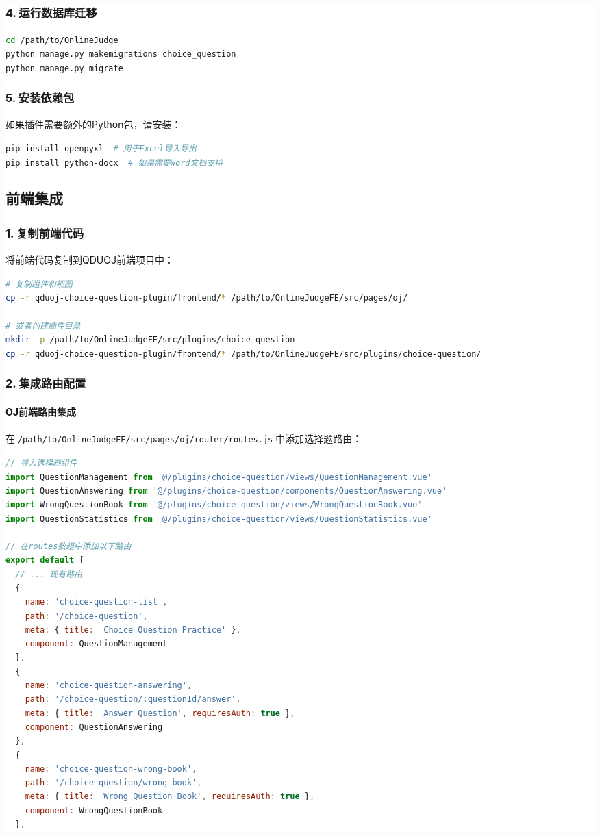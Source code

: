 ### 4. 运行数据库迁移

```bash
cd /path/to/OnlineJudge
python manage.py makemigrations choice_question
python manage.py migrate
```

### 5. 安装依赖包

如果插件需要额外的Python包，请安装：

```bash
pip install openpyxl  # 用于Excel导入导出
pip install python-docx  # 如果需要Word文档支持
```

## 前端集成

### 1. 复制前端代码

将前端代码复制到QDUOJ前端项目中：

```bash
# 复制组件和视图
cp -r qduoj-choice-question-plugin/frontend/* /path/to/OnlineJudgeFE/src/pages/oj/

# 或者创建插件目录
mkdir -p /path/to/OnlineJudgeFE/src/plugins/choice-question
cp -r qduoj-choice-question-plugin/frontend/* /path/to/OnlineJudgeFE/src/plugins/choice-question/
```

### 2. 集成路由配置

#### OJ前端路由集成

在 `/path/to/OnlineJudgeFE/src/pages/oj/router/routes.js` 中添加选择题路由：

```javascript
// 导入选择题组件
import QuestionManagement from '@/plugins/choice-question/views/QuestionManagement.vue'
import QuestionAnswering from '@/plugins/choice-question/components/QuestionAnswering.vue'
import WrongQuestionBook from '@/plugins/choice-question/views/WrongQuestionBook.vue'
import QuestionStatistics from '@/plugins/choice-question/views/QuestionStatistics.vue'

// 在routes数组中添加以下路由
export default [
  // ... 现有路由
  {
    name: 'choice-question-list',
    path: '/choice-question',
    meta: { title: 'Choice Question Practice' },
    component: QuestionManagement
  },
  {
    name: 'choice-question-answering',
    path: '/choice-question/:questionId/answer',
    meta: { title: 'Answer Question', requiresAuth: true },
    component: QuestionAnswering
  },
  {
    name: 'choice-question-wrong-book',
    path: '/choice-question/wrong-book',
    meta: { title: 'Wrong Question Book', requiresAuth: true },
    component: WrongQuestionBook
  },
```